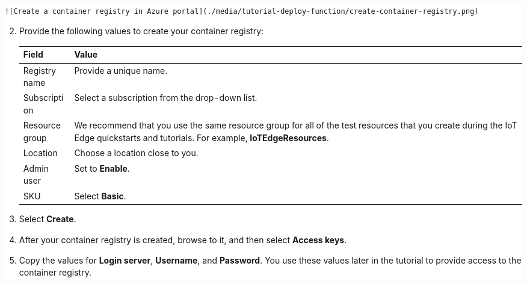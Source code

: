     ![Create a container registry in Azure portal](./media/tutorial-deploy-function/create-container-registry.png)

2. Provide the following values to create your container registry:

   | Field | Value | 
   | ----- | ----- |
   | Registry name | Provide a unique name. |
   | Subscription | Select a subscription from the drop-down list. |
   | Resource group | We recommend that you use the same resource group for all of the test resources that you create during the IoT Edge quickstarts and tutorials. For example, **IoTEdgeResources**. |
   | Location | Choose a location close to you. |
   | Admin user | Set to **Enable**. |
   | SKU | Select **Basic**. | 

5. Select **Create**.

6. After your container registry is created, browse to it, and then select **Access keys**. 

7. Copy the values for **Login server**, **Username**, and **Password**. You use these values later in the tutorial to provide access to the container registry. 
